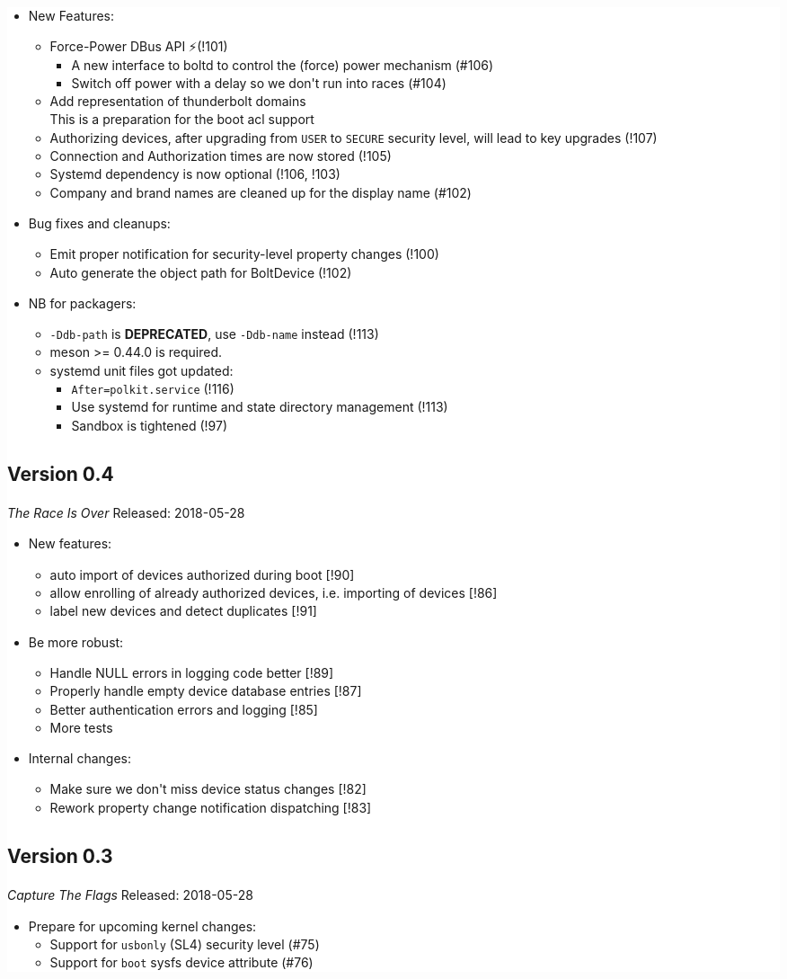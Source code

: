 * New Features:

  - Force-Power DBus API ⚡(!101)
    - A new interface to boltd to control the (force) power mechanism (#106)
    - Switch off power with a delay so we don't run into races (#104)
  - Add representation of thunderbolt domains<br>
    This is a preparation for the boot acl support
  - Authorizing devices, after upgrading from `USER` to `SECURE` security level, will lead to key upgrades (!107)
  - Connection and Authorization times are now stored (!105)
  - Systemd dependency is now optional (!106, !103)
  - Company and brand names are cleaned up for the display name (#102)


* Bug fixes and cleanups:

  - Emit proper notification for security-level property changes (!100)
  - Auto generate the object path for BoltDevice (!102)


* NB for packagers:

  - `-Ddb-path` is **DEPRECATED**, use `-Ddb-name` instead (!113)
  - meson >= 0.44.0 is required.
  - systemd unit files got updated:
    - `After=polkit.service` (!116)
    - Use systemd for runtime and state directory management (!113)
    - Sandbox is tightened (!97)


Version 0.4
-----------
_The Race Is Over_
Released: 2018-05-28

* New features:
  - auto import of devices authorized during boot [!90]
  - allow enrolling of already authorized devices, i.e. importing of devices [!86]
  - label new devices and detect duplicates [!91]

* Be more robust:
  - Handle NULL errors in logging code better [!89]
  - Properly handle empty device database entries [!87]
  - Better authentication errors and logging [!85]
  - More tests

* Internal changes:
  - Make sure we don't miss device status changes [!82]
  - Rework property change notification dispatching [!83]


Version 0.3
-----------
_Capture The Flags_
Released: 2018-05-28

* Prepare for upcoming kernel changes:
  - Support for `usbonly` (SL4) security level (#75)
  - Support for `boot` sysfs device attribute (#76)
